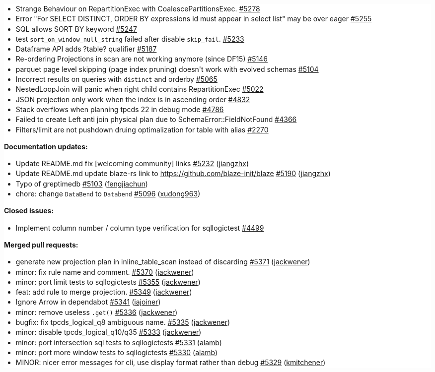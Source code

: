 - Strange Behaviour on RepartitionExec with CoalescePartitionsExec. [\#5278](https://github.com/apache/datafusion/issues/5278)
- Error "For SELECT DISTINCT, ORDER BY expressions id must appear in select list" may be over eager [\#5255](https://github.com/apache/datafusion/issues/5255)
- SQL allows SORT BY keyword [\#5247](https://github.com/apache/datafusion/issues/5247)
- test `sort_on_window_null_string` failed after disable `skip_fail`. [\#5233](https://github.com/apache/datafusion/issues/5233)
- Dataframe API adds ?table? qualifier [\#5187](https://github.com/apache/datafusion/issues/5187)
- Re-ordering Projections in scan are not working anymore \(since DF15\) [\#5146](https://github.com/apache/datafusion/issues/5146)
- parquet page level skipping \(page index pruning\) doesn't work with evolved schemas [\#5104](https://github.com/apache/datafusion/issues/5104)
- Incorrect results on queries with `distinct` and orderby [\#5065](https://github.com/apache/datafusion/issues/5065)
- NestedLoopJoin will panic when right child contains RepartitionExec [\#5022](https://github.com/apache/datafusion/issues/5022)
- JSON projection only work when the index is in ascending order [\#4832](https://github.com/apache/datafusion/issues/4832)
- Stack overflows when planning tpcds 22 in debug mode [\#4786](https://github.com/apache/datafusion/issues/4786)
- Failed to create Left anti join physical plan due to SchemaError::FieldNotFound [\#4366](https://github.com/apache/datafusion/issues/4366)
- Filters/limit are not pushdown druing optimalization for table with alias [\#2270](https://github.com/apache/datafusion/issues/2270)

**Documentation updates:**

- Update README.md fix \[welcoming community\] links [\#5232](https://github.com/apache/datafusion/pull/5232) ([jiangzhx](https://github.com/jiangzhx))
- Update README.md update blaze-rs link to https://github.com/blaze-init/blaze [\#5190](https://github.com/apache/datafusion/pull/5190) ([jiangzhx](https://github.com/jiangzhx))
- Typo of greptimedb [\#5103](https://github.com/apache/datafusion/pull/5103) ([fengjiachun](https://github.com/fengjiachun))
- chore: change `DataBend` to `Databend` [\#5096](https://github.com/apache/datafusion/pull/5096) ([xudong963](https://github.com/xudong963))

**Closed issues:**

- Implement column number / column type verification for sqllogictest [\#4499](https://github.com/apache/datafusion/issues/4499)

**Merged pull requests:**

- generate new projection plan in inline_table_scan instead of discarding [\#5371](https://github.com/apache/datafusion/pull/5371) ([jackwener](https://github.com/jackwener))
- minor: fix rule name and comment. [\#5370](https://github.com/apache/datafusion/pull/5370) ([jackwener](https://github.com/jackwener))
- minor: port limit tests to sqllogictests [\#5355](https://github.com/apache/datafusion/pull/5355) ([jackwener](https://github.com/jackwener))
- feat: add rule to merge projection. [\#5349](https://github.com/apache/datafusion/pull/5349) ([jackwener](https://github.com/jackwener))
- Ignore Arrow in dependabot [\#5341](https://github.com/apache/datafusion/pull/5341) ([iajoiner](https://github.com/iajoiner))
- minor: remove useless `.get()` [\#5336](https://github.com/apache/datafusion/pull/5336) ([jackwener](https://github.com/jackwener))
- bugfix: fix tpcds_logical_q8 ambiguous name. [\#5335](https://github.com/apache/datafusion/pull/5335) ([jackwener](https://github.com/jackwener))
- minor: disable tpcds_logical_q10/q35 [\#5333](https://github.com/apache/datafusion/pull/5333) ([jackwener](https://github.com/jackwener))
- minor: port intersection sql tests to sqllogictests [\#5331](https://github.com/apache/datafusion/pull/5331) ([alamb](https://github.com/alamb))
- minor: port more window tests to sqllogictests [\#5330](https://github.com/apache/datafusion/pull/5330) ([alamb](https://github.com/alamb))
- MINOR: nicer error messages for cli, use display format rather than debug [\#5329](https://github.com/apache/datafusion/pull/5329) ([kmitchener](https://github.com/kmitchener))